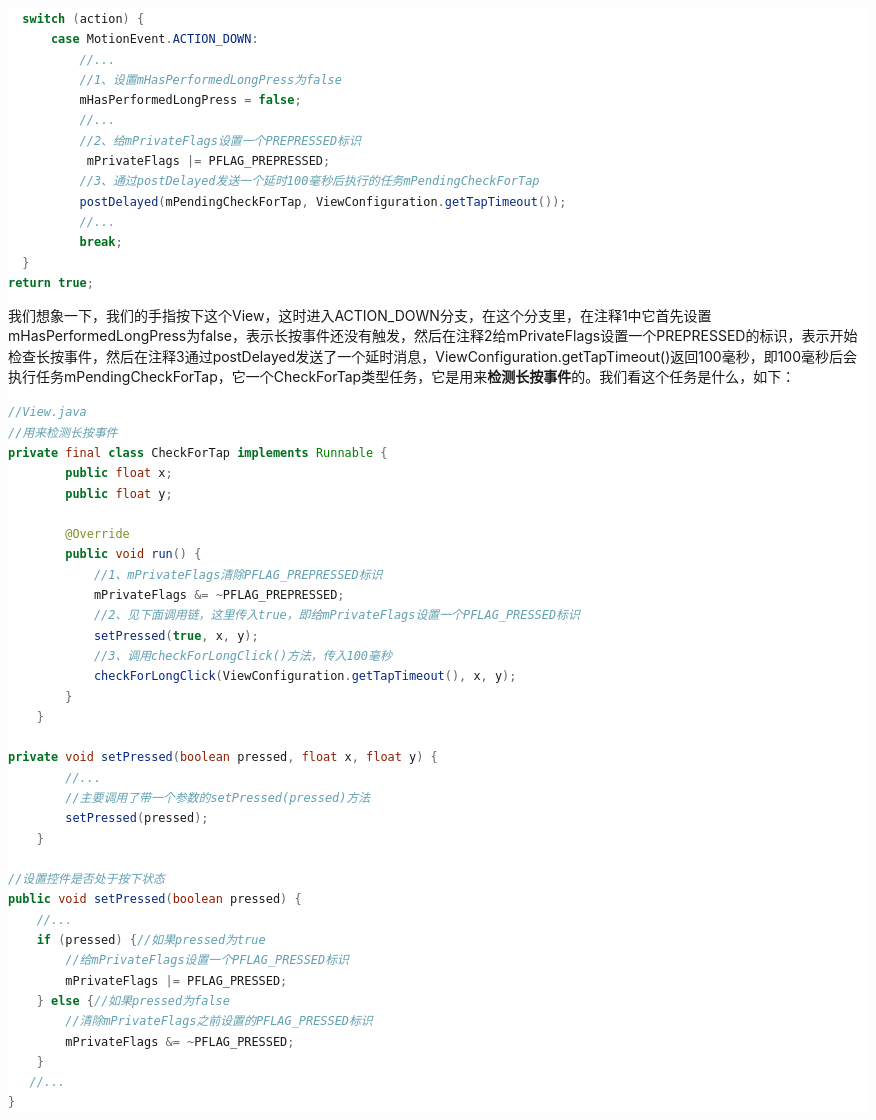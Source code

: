 ```java
  switch (action) {
      case MotionEvent.ACTION_DOWN:
          //...
          //1、设置mHasPerformedLongPress为false
          mHasPerformedLongPress = false;
          //...
          //2、给mPrivateFlags设置一个PREPRESSED标识
           mPrivateFlags |= PFLAG_PREPRESSED;
          //3、通过postDelayed发送一个延时100毫秒后执行的任务mPendingCheckForTap
          postDelayed(mPendingCheckForTap, ViewConfiguration.getTapTimeout());
          //...
          break;
  }
return true;
```

我们想象一下，我们的手指按下这个View，这时进入ACTION_DOWN分支，在这个分支里，在注释1中它首先设置mHasPerformedLongPress为false，表示长按事件还没有触发，然后在注释2给mPrivateFlags设置一个PREPRESSED的标识，表示开始检查长按事件，然后在注释3通过postDelayed发送了一个延时消息，ViewConfiguration.getTapTimeout()返回100毫秒，即100毫秒后会执行任务mPendingCheckForTap，它一个CheckForTap类型任务，它是用来**检测长按事件**的。我们看这个任务是什么，如下：

```java
//View.java 
//用来检测长按事件
private final class CheckForTap implements Runnable {
        public float x;
        public float y;

        @Override
        public void run() {
            //1、mPrivateFlags清除PFLAG_PREPRESSED标识
            mPrivateFlags &= ~PFLAG_PREPRESSED;
            //2、见下面调用链，这里传入true，即给mPrivateFlags设置一个PFLAG_PRESSED标识
            setPressed(true, x, y);
            //3、调用checkForLongClick()方法，传入100毫秒
            checkForLongClick(ViewConfiguration.getTapTimeout(), x, y);
        }
    }

private void setPressed(boolean pressed, float x, float y) {
        //...
        //主要调用了带一个参数的setPressed(pressed)方法
        setPressed(pressed);
    }

//设置控件是否处于按下状态
public void setPressed(boolean pressed) {
    //...
    if (pressed) {//如果pressed为true
        //给mPrivateFlags设置一个PFLAG_PRESSED标识
        mPrivateFlags |= PFLAG_PRESSED;
    } else {//如果pressed为false
        //清除mPrivateFlags之前设置的PFLAG_PRESSED标识
        mPrivateFlags &= ~PFLAG_PRESSED;
    }
   //...
}

```
